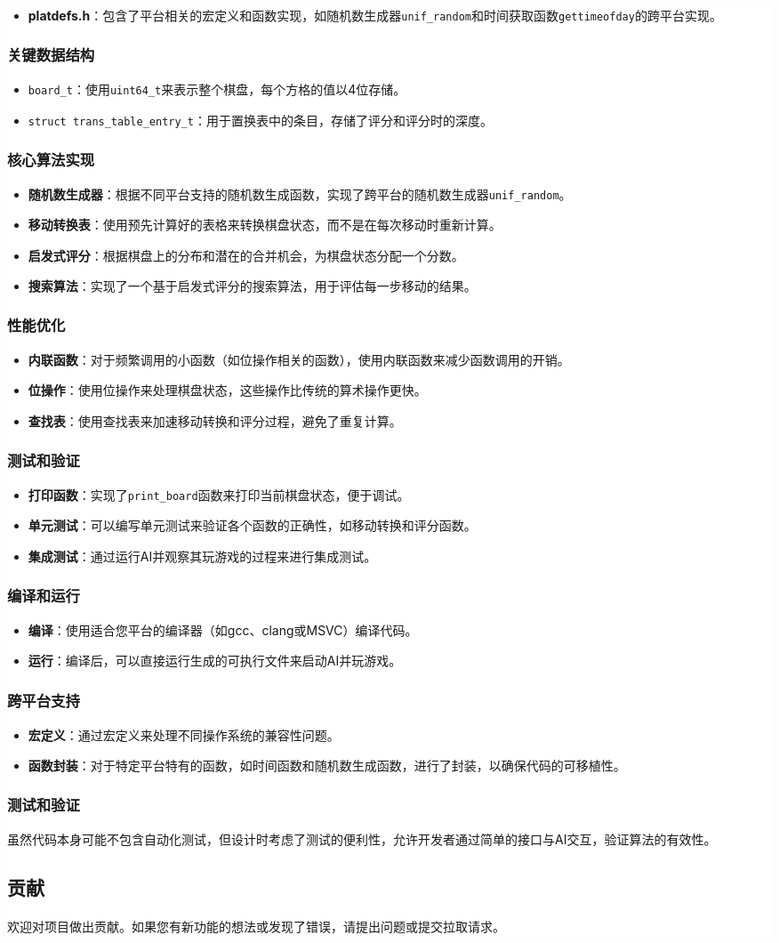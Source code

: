 - **platdefs.h**：包含了平台相关的宏定义和函数实现，如随机数生成器`unif_random`和时间获取函数`gettimeofday`的跨平台实现。

### 关键数据结构

- `board_t`：使用`uint64_t`来表示整个棋盘，每个方格的值以4位存储。

- `struct trans_table_entry_t`：用于置换表中的条目，存储了评分和评分时的深度。

### 核心算法实现

- **随机数生成器**：根据不同平台支持的随机数生成函数，实现了跨平台的随机数生成器`unif_random`。

- **移动转换表**：使用预先计算好的表格来转换棋盘状态，而不是在每次移动时重新计算。

- **启发式评分**：根据棋盘上的分布和潜在的合并机会，为棋盘状态分配一个分数。

- **搜索算法**：实现了一个基于启发式评分的搜索算法，用于评估每一步移动的结果。

### 性能优化

- **内联函数**：对于频繁调用的小函数（如位操作相关的函数），使用内联函数来减少函数调用的开销。

- **位操作**：使用位操作来处理棋盘状态，这些操作比传统的算术操作更快。

- **查找表**：使用查找表来加速移动转换和评分过程，避免了重复计算。

### 测试和验证

- **打印函数**：实现了`print_board`函数来打印当前棋盘状态，便于调试。

- **单元测试**：可以编写单元测试来验证各个函数的正确性，如移动转换和评分函数。

- **集成测试**：通过运行AI并观察其玩游戏的过程来进行集成测试。

### 编译和运行

- **编译**：使用适合您平台的编译器（如gcc、clang或MSVC）编译代码。

- **运行**：编译后，可以直接运行生成的可执行文件来启动AI并玩游戏。

### 跨平台支持

- **宏定义**：通过宏定义来处理不同操作系统的兼容性问题。

- **函数封装**：对于特定平台特有的函数，如时间函数和随机数生成函数，进行了封装，以确保代码的可移植性。

### 测试和验证

虽然代码本身可能不包含自动化测试，但设计时考虑了测试的便利性，允许开发者通过简单的接口与AI交互，验证算法的有效性。

## 贡献

欢迎对项目做出贡献。如果您有新功能的想法或发现了错误，请提出问题或提交拉取请求。
